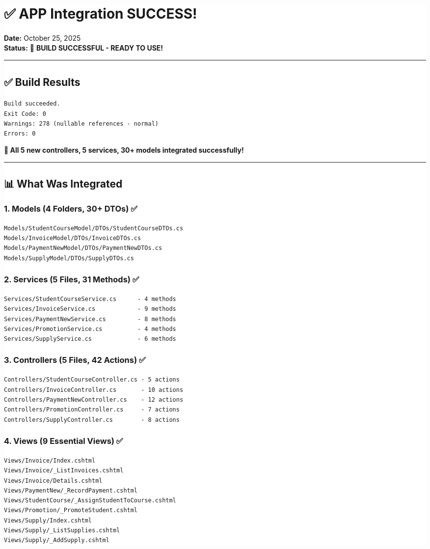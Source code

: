 # ✅ APP Integration SUCCESS!

**Date:** October 25, 2025  
**Status:** 🎊 **BUILD SUCCESSFUL - READY TO USE!**

---

## ✅ **Build Results**

```
Build succeeded.
Exit Code: 0
Warnings: 278 (nullable references - normal)
Errors: 0
```

**🎉 All 5 new controllers, 5 services, 30+ models integrated successfully!**

---

## 📊 **What Was Integrated**

### **1. Models** (4 Folders, 30+ DTOs) ✅
```
Models/StudentCourseModel/DTOs/StudentCourseDTOs.cs
Models/InvoiceModel/DTOs/InvoiceDTOs.cs
Models/PaymentNewModel/DTOs/PaymentNewDTOs.cs
Models/SupplyModel/DTOs/SupplyDTOs.cs
```

### **2. Services** (5 Files, 31 Methods) ✅
```
Services/StudentCourseService.cs      - 4 methods
Services/InvoiceService.cs            - 9 methods
Services/PaymentNewService.cs         - 8 methods
Services/PromotionService.cs          - 4 methods
Services/SupplyService.cs             - 6 methods
```

### **3. Controllers** (5 Files, 42 Actions) ✅
```
Controllers/StudentCourseController.cs - 5 actions
Controllers/InvoiceController.cs       - 10 actions
Controllers/PaymentNewController.cs    - 12 actions
Controllers/PromotionController.cs     - 7 actions
Controllers/SupplyController.cs        - 8 actions
```

### **4. Views** (9 Essential Views) ✅
```
Views/Invoice/Index.cshtml
Views/Invoice/_ListInvoices.cshtml
Views/Invoice/Details.cshtml
Views/PaymentNew/_RecordPayment.cshtml
Views/StudentCourse/_AssignStudentToCourse.cshtml
Views/Promotion/_PromoteStudent.cshtml
Views/Supply/Index.cshtml
Views/Supply/_ListSupplies.cshtml
Views/Supply/_AddSupply.cshtml
```
